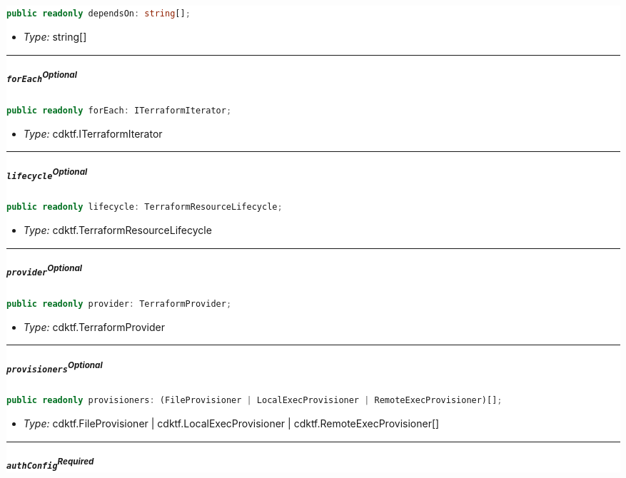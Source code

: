 ```typescript
public readonly dependsOn: string[];
```

- *Type:* string[]

---

##### `forEach`<sup>Optional</sup> <a name="forEach" id="@cdktf/provider-datadog.integrationAwsAccount.IntegrationAwsAccount.property.forEach"></a>

```typescript
public readonly forEach: ITerraformIterator;
```

- *Type:* cdktf.ITerraformIterator

---

##### `lifecycle`<sup>Optional</sup> <a name="lifecycle" id="@cdktf/provider-datadog.integrationAwsAccount.IntegrationAwsAccount.property.lifecycle"></a>

```typescript
public readonly lifecycle: TerraformResourceLifecycle;
```

- *Type:* cdktf.TerraformResourceLifecycle

---

##### `provider`<sup>Optional</sup> <a name="provider" id="@cdktf/provider-datadog.integrationAwsAccount.IntegrationAwsAccount.property.provider"></a>

```typescript
public readonly provider: TerraformProvider;
```

- *Type:* cdktf.TerraformProvider

---

##### `provisioners`<sup>Optional</sup> <a name="provisioners" id="@cdktf/provider-datadog.integrationAwsAccount.IntegrationAwsAccount.property.provisioners"></a>

```typescript
public readonly provisioners: (FileProvisioner | LocalExecProvisioner | RemoteExecProvisioner)[];
```

- *Type:* cdktf.FileProvisioner | cdktf.LocalExecProvisioner | cdktf.RemoteExecProvisioner[]

---

##### `authConfig`<sup>Required</sup> <a name="authConfig" id="@cdktf/provider-datadog.integrationAwsAccount.IntegrationAwsAccount.property.authConfig"></a>
